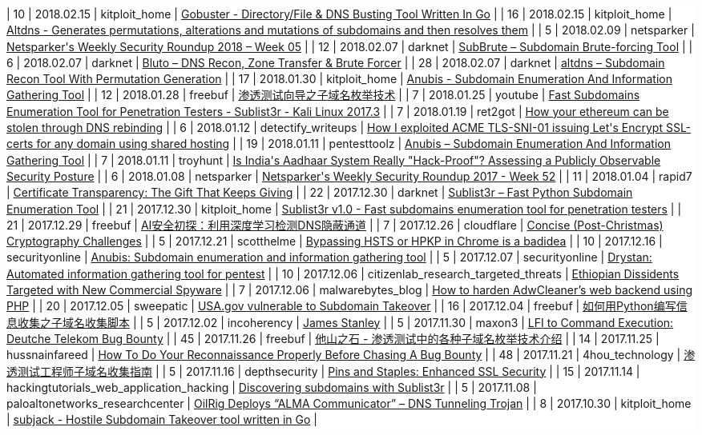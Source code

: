 | 10 | 2018.02.15 | kitploit_home | [Gobuster - Directory/File & DNS Busting Tool Written In Go](https://www.kitploit.com/2018/02/gobuster-directoryfile-dns-busting-tool.html) |
| 16 | 2018.02.15 | kitploit_home | [Altdns - Generates permutations, alterations and mutations of subdomains and then resolves them](https://www.kitploit.com/2018/02/altdns-generates-permutations.html) |
| 5 | 2018.02.09 | netsparker | [Netsparker's Weekly Security Roundup 2018 – Week 05](https://www.netsparker.com/blog/web-security/weekly-security-roundup-week-05-2018/) |
| 12 | 2018.02.07 | darknet | [SubBrute – Subdomain Brute-forcing Tool](https://www.darknet.org.uk/2016/05/subbrute-subdomain-brute-forcing-tool/) |
| 6 | 2018.02.07 | darknet | [Bluto – DNS Recon, Zone Transfer & Brute Forcer](https://www.darknet.org.uk/2017/07/bluto-dns-recon-zone-transfer-brute-forcer/) |
| 28 | 2018.02.07 | darknet | [altdns – Subdomain Recon Tool With Permutation Generation](https://www.darknet.org.uk/2018/02/altdns-subdomain-recon-tool-with-permutation-generation/) |
| 17 | 2018.01.30 | kitploit_home | [Anubis - Subdomain Enumeration And Information Gathering Tool](https://www.kitploit.com/2018/01/anubis-subdomain-enumeration-and.html) |
| 12 | 2018.01.28 | freebuf | [渗透测试向导之子域名枚举技术](http://www.freebuf.com/articles/network/161046.html) |
| 7 | 2018.01.25 | youtube | [Fast Subdomains Enumeration Tool for Penetration Testers - Sublist3r - Kali Linux 2017.3](https://www.youtube.com/watch?v=uRuzLq7mQnc) |
| 7 | 2018.01.19 | ret2got | [How your ethereum can be stolen through DNS rebinding](https://ret2got.wordpress.com/2018/01/19/how-your-ethereum-can-be-stolen-using-dns-rebinding/) |
| 6 | 2018.01.12 | detectify_writeups | [How I exploited ACME TLS-SNI-01 issuing Let's Encrypt SSL-certs for any domain using shared hosting](https://labs.detectify.com/2018/01/12/how-i-exploited-acme-tls-sni-01-issuing-lets-encrypt-ssl-certs-for-any-domain-using-shared-hosting/) |
| 19 | 2018.01.11 | pentesttoolz | [Anubis – Subdomain Enumeration And Information Gathering Tool](https://pentesttoolz.com/2018/01/11/anubis-subdomain-enumeration-and-information-gathering-tool/) |
| 7 | 2018.01.11 | troyhunt | [Is India's Aadhaar System Really "Hack-Proof"? Assessing a Publicly Observable Security Posture](https://www.troyhunt.com/is-indias-aadhaar-system-really-hack-proof-assessing-a-publicly-observable-security-posture/) |
| 6 | 2018.01.08 | netsparker | [Netsparker's Weekly Security Roundup 2017 - Week 52](https://www.netsparker.com/blog/web-security/weekly-security-roundup-week-52-2017/) |
| 11 | 2018.01.04 | rapid7 | [Certificate Transparency: The Gift That Keeps Giving](https://blog.rapid7.com/2018/01/04/certificate-transparency-the-gift-that-keeps-giving/) |
| 22 | 2017.12.30 | darknet | [Sublist3r – Fast Python Subdomain Enumeration Tool](https://www.darknet.org.uk/2017/12/sublist3r-fast-python-subdomain-enumeration-tool/) |
| 21 | 2017.12.30 | kitploit_home | [Sublist3r v1.0 - Fast subdomains enumeration tool for penetration testers](https://www.kitploit.com/2017/12/sublist3r-v10-fast-subdomains.html) |
| 21 | 2017.12.29 | freebuf | [AI安全初探：利用深度学习检测DNS隐蔽通道](http://www.freebuf.com/articles/network/158163.html) |
| 7 | 2017.12.26 | cloudflare | [Concise (Post-Christmas) Cryptography Challenges](https://blog.cloudflare.com/concise-post-christmas-cryptographic-challenges/) |
| 5 | 2017.12.21 | scotthelme | [Bypassing HSTS or HPKP in Chrome is a badidea](https://scotthelme.co.uk/bypassing-hsts-or-hpkp-in-chrome-is-a-badidea/) |
| 10 | 2017.12.16 | securityonline | [Anubis: Subdomain enumeration and information gathering tool](https://securityonline.info/anubis-subdomain-enumeration-information-gathering/) |
| 5 | 2017.12.07 | securityonline | [Drystan: Automated information gathering tool for pentest](https://securityonline.info/drystan-information-gathering-tool/) |
| 10 | 2017.12.06 | citizenlab_research_targeted_threats | [Ethiopian Dissidents Targeted with New Commercial Spyware](https://citizenlab.ca/2017/12/champing-cyberbit-ethiopian-dissidents-targeted-commercial-spyware/) |
| 7 | 2017.12.06 | malwarebytes_blog | [How to harden AdwCleaner’s web backend using PHP](https://blog.malwarebytes.com/security-world/technology/2017/12/harden-adwcleaner-php-web-backend/) |
| 20 | 2017.12.05 | sweepatic | [USA.gov vulnerable to Subdomain Takeover](https://blog.sweepatic.com/usa-secured-by-sweepatic/) |
| 16 | 2017.12.04 | freebuf | [如何用Python编写信息收集之子域名收集脚本](http://www.freebuf.com/news/154930.html) |
| 5 | 2017.12.02 | incoherency | [James Stanley](https://incoherency.co.uk/blog/stories/passive-dns-s3.html) |
| 5 | 2017.11.30 | maxon3 | [LFI to Command Execution: Deutche Telekom Bug Bounty](https://medium.com/p/6fe0de7df7a6) |
| 45 | 2017.11.26 | freebuf | [他山之石 - 渗透测试中的各种子域名枚举技术介绍](http://www.freebuf.com/articles/web/154809.html) |
| 14 | 2017.11.25 | hussnainfareed | [How To Do Your Reconnaissance Properly Before Chasing A Bug Bounty](https://medium.com/p/728c5242a115) |
| 48 | 2017.11.21 | 4hou_technology | [渗透测试工程师子域名收集指南](http://www.4hou.com/technology/8535.html) |
| 5 | 2017.11.16 | depthsecurity | [Pins and Staples: Enhanced SSL Security](https://depthsecurity.com/blog/pins-and-staples-enhanced-ssl-security) |
| 15 | 2017.11.14 | hackingtutorials_web_application_hacking | [Discovering subdomains with Sublist3r](https://www.hackingtutorials.org/web-application-hacking/discovering-subdomains-with-sublist3r/) |
| 5 | 2017.11.08 | paloaltonetworks_researchcenter | [OilRig Deploys “ALMA Communicator” – DNS Tunneling Trojan](https://researchcenter.paloaltonetworks.com/2017/11/unit42-oilrig-deploys-alma-communicator-dns-tunneling-trojan/) |
| 8 | 2017.10.30 | kitploit_home | [subjack - Hostile Subdomain Takeover tool written in Go](https://www.kitploit.com/2017/10/subjack-hostile-subdomain-takeover-tool.html) |